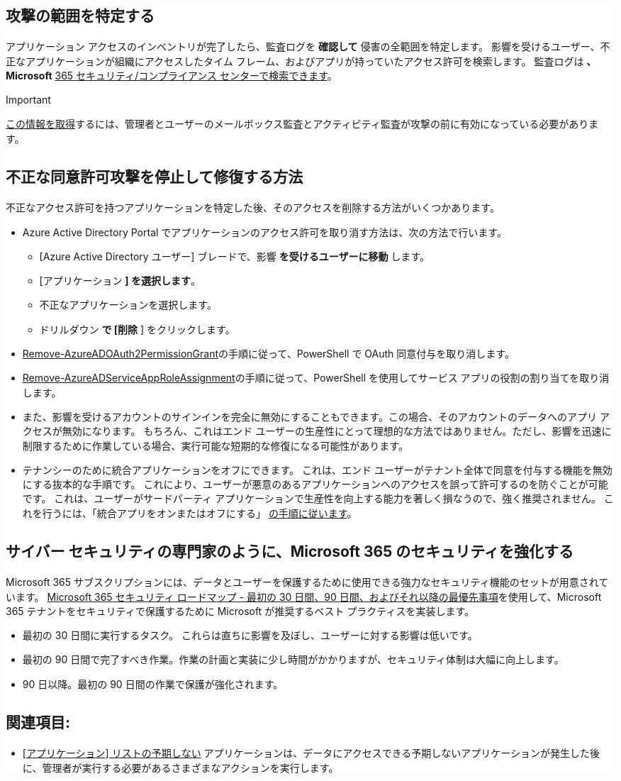 ## <a name="determine-the-scope-of-the-attack"></a>攻撃の範囲を特定する

アプリケーション アクセスのインベントリが完了したら、監査ログを **確認して** 侵害の全範囲を特定します。 影響を受けるユーザー、不正なアプリケーションが組織にアクセスしたタイム フレーム、およびアプリが持っていたアクセス許可を検索します。 監査ログは **、Microsoft** [365 セキュリティ/コンプライアンス センターで検索できます](../../compliance/search-the-audit-log-in-security-and-compliance.md)。

> [!IMPORTANT]
> [この情報を取得](../../compliance/enable-mailbox-auditing.md)するには、管理者とユーザーのメールボックス監査とアクティビティ監査が攻撃の前に有効になっている必要があります。 [](../../compliance/turn-audit-log-search-on-or-off.md)

## <a name="how-to-stop-and-remediate-an-illicit-consent-grant-attack"></a>不正な同意許可攻撃を停止して修復する方法

不正なアクセス許可を持つアプリケーションを特定した後、そのアクセスを削除する方法がいくつかあります。

- Azure Active Directory Portal でアプリケーションのアクセス許可を取り消す方法は、次の方法で行います。

  - [Azure Active Directory ユーザー] ブレードで、影響 **を受けるユーザーに移動** します。

  - [アプリケーション **] を選択します**。

  - 不正なアプリケーションを選択します。

  - ドリルダウン **で [削除** ] をクリックします。

- [Remove-AzureADOAuth2PermissionGrant](/powershell/module/azuread/Remove-AzureADOAuth2PermissionGrant)の手順に従って、PowerShell で OAuth 同意付与を取り消します。

- [Remove-AzureADServiceAppRoleAssignment](/powershell/module/azuread/Remove-AzureADServiceAppRoleAssignment)の手順に従って、PowerShell を使用してサービス アプリの役割の割り当てを取り消します。

- また、影響を受けるアカウントのサインインを完全に無効にすることもできます。この場合、そのアカウントのデータへのアプリ アクセスが無効になります。 もちろん、これはエンド ユーザーの生産性にとって理想的な方法ではありません。ただし、影響を迅速に制限するために作業している場合、実行可能な短期的な修復になる可能性があります。

- テナンシーのために統合アプリケーションをオフにできます。 これは、エンド ユーザーがテナント全体で同意を付与する機能を無効にする抜本的な手順です。 これにより、ユーザーが悪意のあるアプリケーションへのアクセスを誤って許可するのを防ぐことが可能です。 これは、ユーザーがサードパーティ アプリケーションで生産性を向上する能力を著しく損なうので、強く推奨されません。 これを行うには、「統合アプリをオンまたはオフにする」 [の手順に従います](../../admin/misc/user-consent.md)。

## <a name="secure-microsoft-365-like-a-cybersecurity-pro"></a>サイバー セキュリティの専門家のように、Microsoft 365 のセキュリティを強化する

Microsoft 365 サブスクリプションには、データとユーザーを保護するために使用できる強力なセキュリティ機能のセットが用意されています。 [Microsoft 365 セキュリティ ロードマップ - 最初の 30 日間、90 日間、およびそれ以降の最優先事項](security-roadmap.md)を使用して、Microsoft 365 テナントをセキュリティで保護するために Microsoft が推奨するベスト プラクティスを実装します。

- 最初の 30 日間に実行するタスク。 これらは直ちに影響を及ぼし、ユーザーに対する影響は低いです。

- 最初の 90 日間で完了すべき作業。作業の計画と実装に少し時間がかかりますが、セキュリティ体制は大幅に向上します。

- 90 日以降。最初の 90 日間の作業で保護が強化されます。

## <a name="see-also"></a>関連項目:

- [[アプリケーション] リストの予期しない](/azure/active-directory/application-access-unexpected-application) アプリケーションは、データにアクセスできる予期しないアプリケーションが発生した後に、管理者が実行する必要があるさまざまなアクションを実行します。
